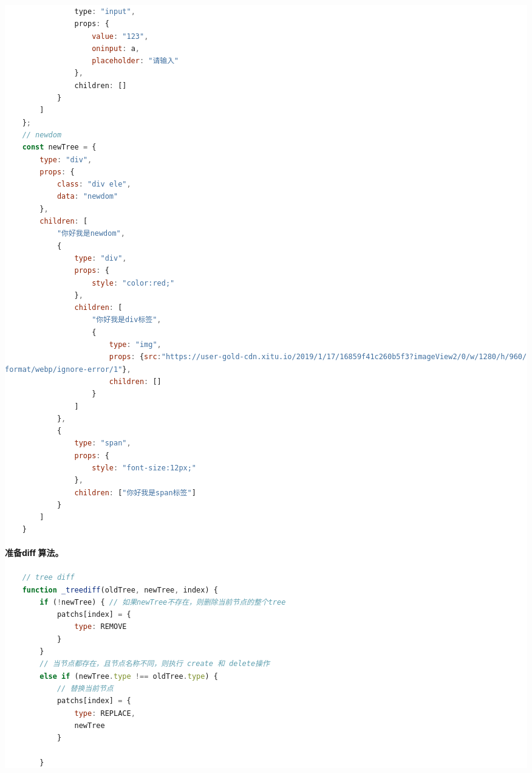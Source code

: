 ```js
                type: "input",
                props: {
                    value: "123",
                    oninput: a,
                    placeholder: "请输入"
                },
                children: []
            }
        ]
    };
    // newdom
    const newTree = {
        type: "div",
        props: {
            class: "div ele",
            data: "newdom"
        },
        children: [
            "你好我是newdom",
            {
                type: "div",
                props: {
                    style: "color:red;"
                },
                children: [
                    "你好我是div标签",
                    {
                        type: "img",
                        props: {src:"https://user-gold-cdn.xitu.io/2019/1/17/16859f41c260b5f3?imageView2/0/w/1280/h/960/format/webp/ignore-error/1"},
                        children: []
                    }
                ]
            },
            {
                type: "span",
                props: {
                    style: "font-size:12px;"
                },
                children: ["你好我是span标签"]
            }
        ]
    }
```
#### 准备diff 算法。

```js
    // tree diff
    function _treediff(oldTree, newTree, index) {
        if (!newTree) { // 如果newTree不存在，则删除当前节点的整个tree
            patchs[index] = {
                type: REMOVE
            }
        }
        // 当节点都存在，且节点名称不同，则执行 create 和 delete操作
        else if (newTree.type !== oldTree.type) {
            // 替换当前节点
            patchs[index] = {
                type: REPLACE,
                newTree
            }

        }
```